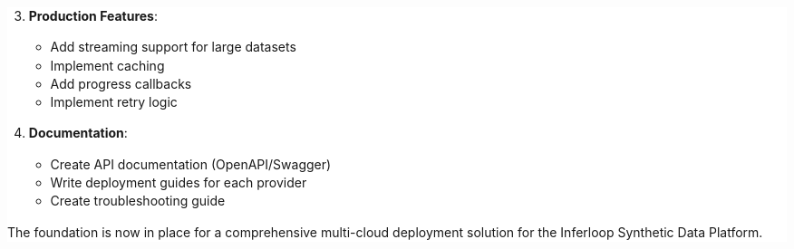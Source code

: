 3. **Production Features**:
   - Add streaming support for large datasets
   - Implement caching
   - Add progress callbacks
   - Implement retry logic

4. **Documentation**:
   - Create API documentation (OpenAPI/Swagger)
   - Write deployment guides for each provider
   - Create troubleshooting guide

The foundation is now in place for a comprehensive multi-cloud deployment solution for the Inferloop Synthetic Data Platform.